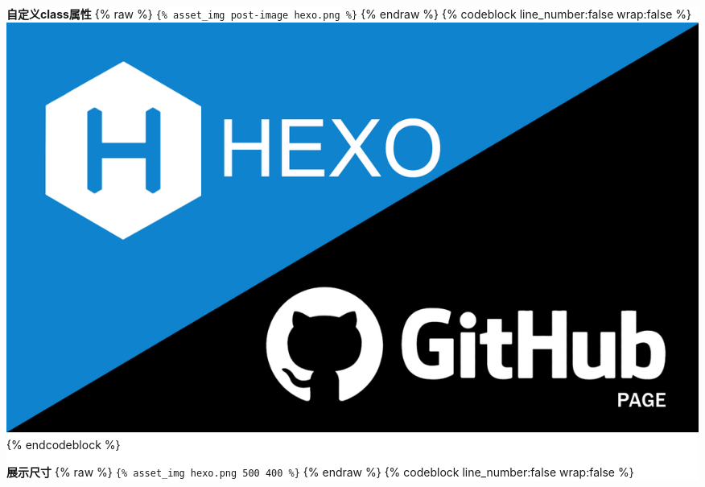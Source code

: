 **自定义class属性**
{% raw %}
`{% asset_img post-image hexo.png %}`
{% endraw %}
{% codeblock line_number:false wrap:false %}
<img src="/2022/11/03/HexoTagPlugins/hexo.png" class="post-image">
{% endcodeblock %}

**展示尺寸**
{% raw %}
`{% asset_img hexo.png 500 400 %}`
{% endraw %}
{% codeblock line_number:false wrap:false %}